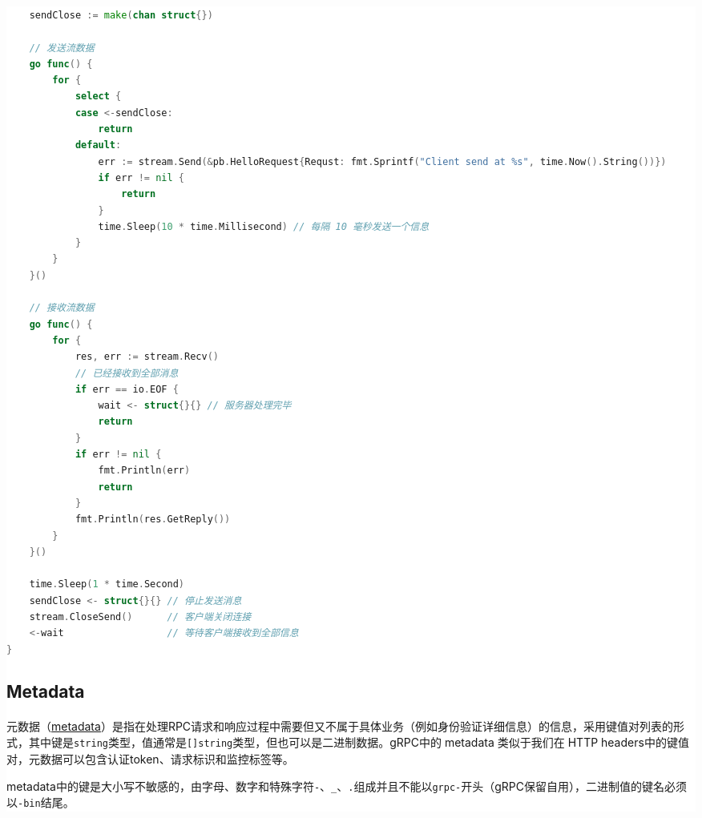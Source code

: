 ```go
    sendClose := make(chan struct{})

    // 发送流数据
    go func() {
        for {
            select {
            case <-sendClose:
                return
            default:
                err := stream.Send(&pb.HelloRequest{Requst: fmt.Sprintf("Client send at %s", time.Now().String())})
                if err != nil {
                    return
                }
                time.Sleep(10 * time.Millisecond) // 每隔 10 毫秒发送一个信息
            }
        }
    }()

    // 接收流数据
    go func() {
        for {
            res, err := stream.Recv()
            // 已经接收到全部消息
            if err == io.EOF {
                wait <- struct{}{} // 服务器处理完毕
                return
            }
            if err != nil {
                fmt.Println(err)
                return
            }
            fmt.Println(res.GetReply())
        }
    }()

    time.Sleep(1 * time.Second)
    sendClose <- struct{}{} // 停止发送消息
    stream.CloseSend()      // 客户端关闭连接
    <-wait                  // 等待客户端接收到全部信息
}
```

## Metadata

元数据（[metadata](https://pkg.go.dev/google.golang.org/grpc/metadata)）是指在处理RPC请求和响应过程中需要但又不属于具体业务（例如身份验证详细信息）的信息，采用键值对列表的形式，其中键是`string`类型，值通常是`[]string`类型，但也可以是二进制数据。gRPC中的 metadata 类似于我们在 HTTP headers中的键值对，元数据可以包含认证token、请求标识和监控标签等。

metadata中的键是大小写不敏感的，由字母、数字和特殊字符`-`、`_`、`.`组成并且不能以`grpc-`开头（gRPC保留自用），二进制值的键名必须以`-bin`结尾。
